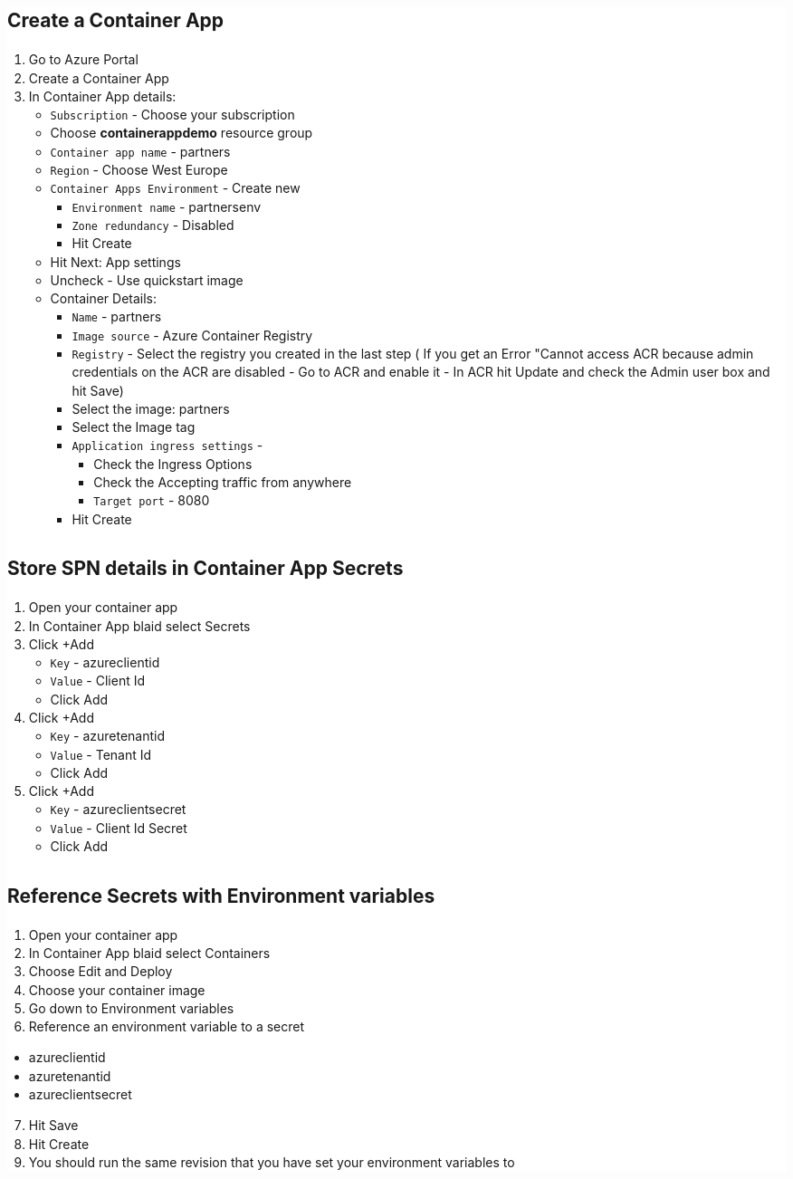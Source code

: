
## Create a Container App
1. Go to Azure Portal
2. Create a Container App
3. In Container App details:
   - ```Subscription``` - Choose your subscription
   - Choose **containerappdemo** resource group
   - ```Container app name``` - partners
   - ```Region``` - Choose West Europe
   - ```Container Apps Environment``` - Create new
     - ```Environment name``` - partnersenv
     - ```Zone redundancy``` - Disabled
     - Hit Create
   - Hit Next: App settings
   - Uncheck - Use quickstart image
   - Container Details:
     - ```Name``` - partners
     - ```Image source``` - Azure Container Registry
     - ```Registry``` - Select the registry you created in the last step ( If you get an Error "Cannot access ACR because admin credentials on the ACR are disabled - Go to ACR and enable it - In ACR hit Update and check the Admin user box and hit Save)
     - Select the image: partners 
     - Select the Image tag
     - ```Application ingress settings``` - 
       - Check the Ingress Options
       - Check the Accepting traffic from anywhere
       - ```Target port``` - 8080
     - Hit Create

## Store SPN details in Container App Secrets 
1. Open your container app 
2. In Container App blaid select Secrets 
3. Click +Add 
   - ```Key``` - azureclientid 
   - ```Value``` - Client Id
   - Click Add
4. Click +Add 
   - ```Key``` - azuretenantid 
   - ```Value``` - Tenant Id
   - Click Add
5. Click +Add 
   - ```Key``` - azureclientsecret 
   - ```Value``` - Client Id Secret 
   - Click Add 

## Reference Secrets with Environment variables
1. Open your container app 
2. In Container App blaid select Containers
3. Choose Edit and Deploy 
4. Choose your container image 
5. Go down to Environment variables
6. Reference an environment variable to a secret
  - azureclientid
  - azuretenantid
  - azureclientsecret
7. Hit Save 
8. Hit Create
9. You should run the same revision that you have set your environment variables to

